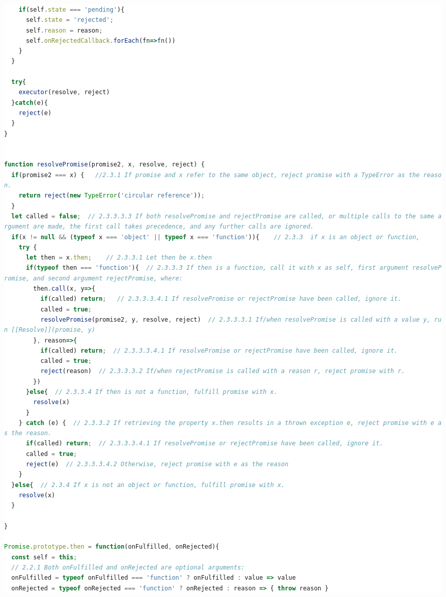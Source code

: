 ```js
    if(self.state === 'pending'){
      self.state = 'rejected';
      self.reason = reason;
      self.onRejectedCallback.forEach(fn=>fn())
    }
  }

  try{
    executor(resolve, reject)
  }catch(e){
    reject(e)
  }
}


function resolvePromise(promise2, x, resolve, reject) {
  if(promise2 === x) {   //2.3.1 If promise and x refer to the same object, reject promise with a TypeError as the reason.
    return reject(new TypeError('circular reference'));
  }
  let called = false;  // 2.3.3.3.3 If both resolvePromise and rejectPromise are called, or multiple calls to the same argument are made, the first call takes precedence, and any further calls are ignored.
  if(x != null && (typeof x === 'object' || typeof x === 'function')){    // 2.3.3  if x is an object or function,
    try {
      let then = x.then;    // 2.3.3.1 Let then be x.then
      if(typeof then === 'function'){  // 2.3.3.3 If then is a function, call it with x as self, first argument resolvePromise, and second argument rejectPromise, where:
        then.call(x, y=>{
          if(called) return;   // 2.3.3.3.4.1 If resolvePromise or rejectPromise have been called, ignore it.
          called = true;
          resolvePromise(promise2, y, resolve, reject)  // 2.3.3.3.1 If/when resolvePromise is called with a value y, run [[Resolve]](promise, y)
        }, reason=>{
          if(called) return;  // 2.3.3.3.4.1 If resolvePromise or rejectPromise have been called, ignore it.
          called = true;
          reject(reason)  // 2.3.3.3.2 If/when rejectPromise is called with a reason r, reject promise with r.
        })
      }else{  // 2.3.3.4 If then is not a function, fulfill promise with x.
        resolve(x)
      }
    } catch (e) {  // 2.3.3.2 If retrieving the property x.then results in a thrown exception e, reject promise with e as the reason.
      if(called) return;  // 2.3.3.3.4.1 If resolvePromise or rejectPromise have been called, ignore it.
      called = true;
      reject(e)  // 2.3.3.3.4.2 Otherwise, reject promise with e as the reason
    }
  }else{  // 2.3.4 If x is not an object or function, fulfill promise with x.
    resolve(x)
  }

}

Promise.prototype.then = function(onFulfilled, onRejected){
  const self = this;
  // 2.2.1 Both onFulfilled and onRejected are optional arguments:
  onFulfilled = typeof onFulfilled === 'function' ? onFulfilled : value => value
  onRejected = typeof onRejected === 'function' ? onRejected : reason => { throw reason }
```